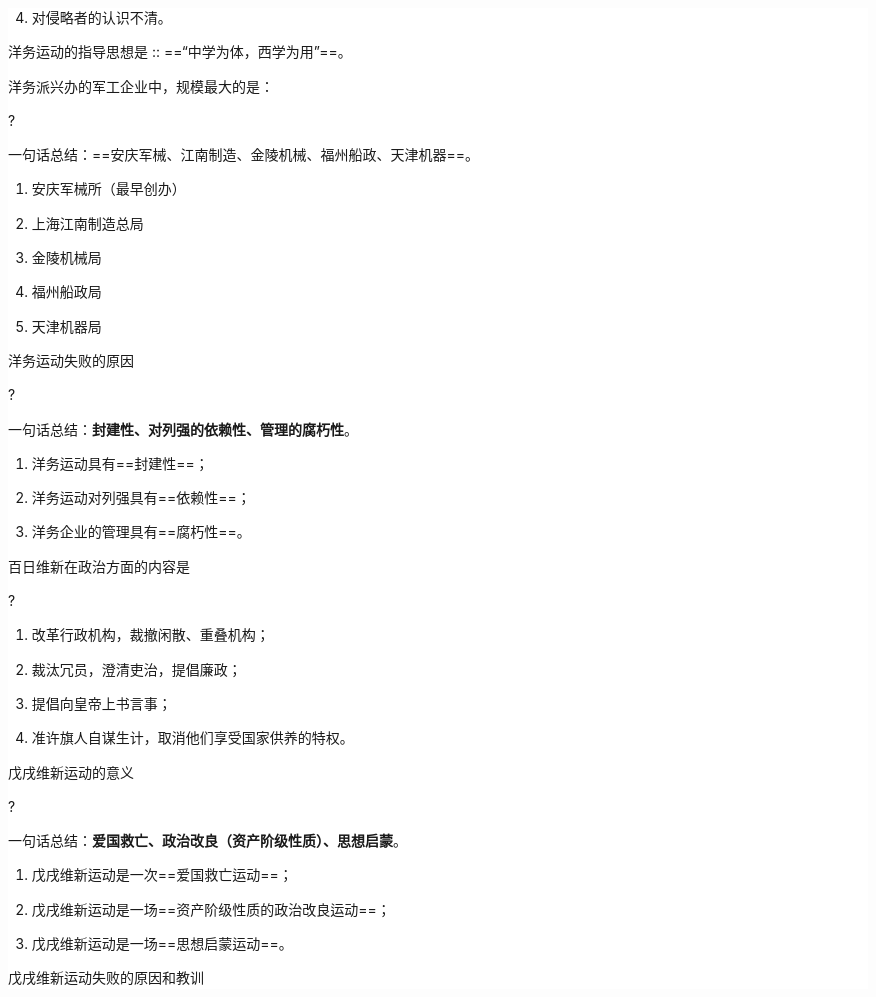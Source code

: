 4. 对侵略者的认识不清。

  

洋务运动的指导思想是 :: ==“中学为体，西学为用”==。

  

洋务派兴办的军工企业中，规模最大的是：

?

一句话总结：==安庆军械、江南制造、金陵机械、福州船政、天津机器==。

1. 安庆军械所（最早创办）

2. 上海江南制造总局

3. 金陵机械局

4. 福州船政局

5. 天津机器局

  

洋务运动失败的原因

?

一句话总结：**封建性、对列强的依赖性、管理的腐朽性**。

1. 洋务运动具有==封建性==；

2. 洋务运动对列强具有==依赖性==；

3. 洋务企业的管理具有==腐朽性==。

  

百日维新在政治方面的内容是

?

1. 改革行政机构，裁撤闲散、重叠机构；

2. 裁汰冗员，澄清吏治，提倡廉政；

3. 提倡向皇帝上书言事；

4. 准许旗人自谋生计，取消他们享受国家供养的特权。

  

戊戌维新运动的意义

?

一句话总结：**爱国救亡、政治改良（资产阶级性质）、思想启蒙**。

1. 戊戌维新运动是一次==爱国救亡运动==；

2. 戊戌维新运动是一场==资产阶级性质的政治改良运动==；

3. 戊戌维新运动是一场==思想启蒙运动==。

  

戊戌维新运动失败的原因和教训

